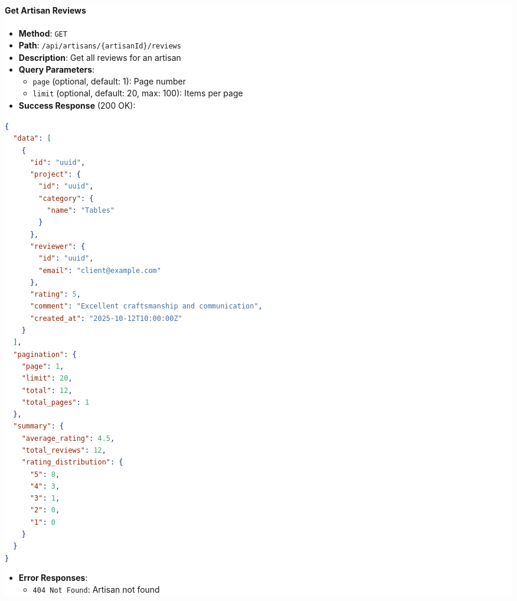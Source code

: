 #### Get Artisan Reviews

- **Method**: `GET`
- **Path**: `/api/artisans/{artisanId}/reviews`
- **Description**: Get all reviews for an artisan
- **Query Parameters**:
  - `page` (optional, default: 1): Page number
  - `limit` (optional, default: 20, max: 100): Items per page
- **Success Response** (200 OK):

```json
{
  "data": [
    {
      "id": "uuid",
      "project": {
        "id": "uuid",
        "category": {
          "name": "Tables"
        }
      },
      "reviewer": {
        "id": "uuid",
        "email": "client@example.com"
      },
      "rating": 5,
      "comment": "Excellent craftsmanship and communication",
      "created_at": "2025-10-12T10:00:00Z"
    }
  ],
  "pagination": {
    "page": 1,
    "limit": 20,
    "total": 12,
    "total_pages": 1
  },
  "summary": {
    "average_rating": 4.5,
    "total_reviews": 12,
    "rating_distribution": {
      "5": 8,
      "4": 3,
      "3": 1,
      "2": 0,
      "1": 0
    }
  }
}
```

- **Error Responses**:
  - `404 Not Found`: Artisan not found
